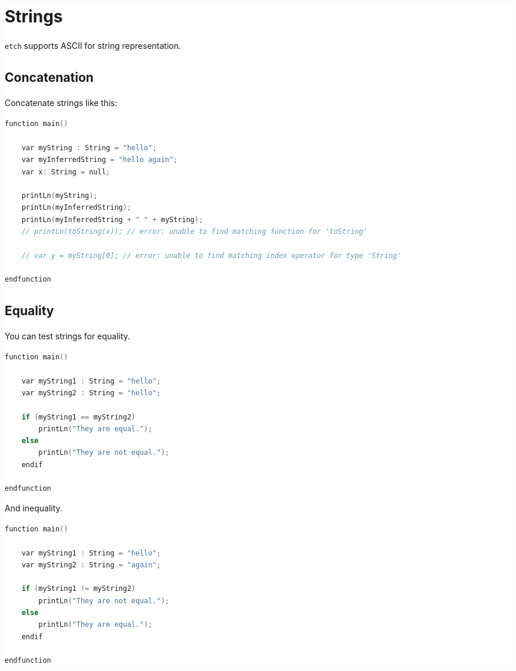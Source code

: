 <h1>Strings</h1>

`etch` supports ASCII for string representation.




## Concatenation
 
Concatenate strings like this:

``` c++
function main()

    var myString : String = "hello";
    var myInferredString = "hello again";
    var x: String = null;

    printLn(myString);
    printLn(myInferredString);
    printLn(myInferredString + " " + myString);
    // printLn(toString(x)); // error: unable to find matching function for 'toString'

    // var y = myString[0]; // error: unable to find matching index operator for type 'String'

endfunction
```



## Equality

You can test strings for equality.

``` c++
function main()

	var myString1 : String = "hello";
	var myString2 : String = "hello";

	if (myString1 == myString2)
		printLn("They are equal.");
	else
		printLn("They are not equal.");
	endif

endfunction
```

And inequality.

``` c++
function main()

	var myString1 : String = "hello";
	var myString2 : String = "again";

	if (myString1 != myString2)
		printLn("They are not equal.");
	else
		printLn("They are equal.");
	endif

endfunction
```


[!comment]: <> (More examples when there is more time.)